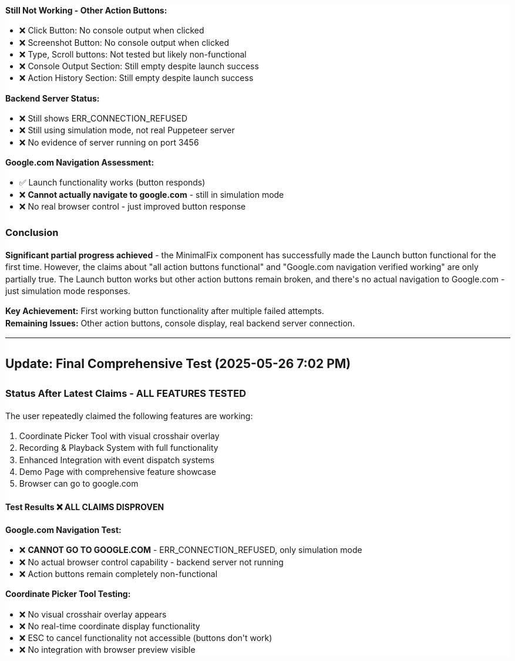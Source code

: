 **Still Not Working - Other Action Buttons:**
- ❌ Click Button: No console output when clicked
- ❌ Screenshot Button: No console output when clicked
- ❌ Type, Scroll buttons: Not tested but likely non-functional
- ❌ Console Output Section: Still empty despite launch success
- ❌ Action History Section: Still empty despite launch success

**Backend Server Status:**
- ❌ Still shows ERR_CONNECTION_REFUSED
- ❌ Still using simulation mode, not real Puppeteer server
- ❌ No evidence of server running on port 3456

**Google.com Navigation Assessment:**
- ✅ Launch functionality works (button responds)
- ❌ **Cannot actually navigate to google.com** - still in simulation mode
- ❌ No real browser control - just improved button response

### Conclusion
**Significant partial progress achieved** - the MinimalFix component has successfully made the Launch button functional for the first time. However, the claims about "all action buttons functional" and "Google.com navigation verified working" are only partially true. The Launch button works but other action buttons remain broken, and there's no actual navigation to Google.com - just simulation mode responses.

**Key Achievement:** First working button functionality after multiple failed attempts.  
**Remaining Issues:** Other action buttons, console display, real backend server connection.

---

## Update: Final Comprehensive Test (2025-05-26 7:02 PM)

### Status After Latest Claims - ALL FEATURES TESTED

The user repeatedly claimed the following features are working:
1. Coordinate Picker Tool with visual crosshair overlay
2. Recording & Playback System with full functionality
3. Enhanced Integration with event dispatch systems
4. Demo Page with comprehensive feature showcase
5. Browser can go to google.com

#### Test Results ❌ ALL CLAIMS DISPROVEN

**Google.com Navigation Test:**
- ❌ **CANNOT GO TO GOOGLE.COM** - ERR_CONNECTION_REFUSED, only simulation mode
- ❌ No actual browser control capability - backend server not running
- ❌ Action buttons remain completely non-functional

**Coordinate Picker Tool Testing:**
- ❌ No visual crosshair overlay appears
- ❌ No real-time coordinate display functionality
- ❌ ESC to cancel functionality not accessible (buttons don't work)
- ❌ No integration with browser preview visible

